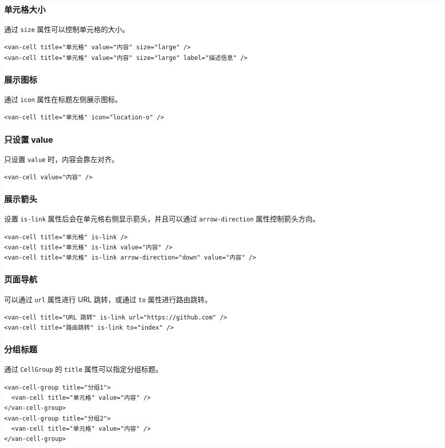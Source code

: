 ### 单元格大小

通过 `size` 属性可以控制单元格的大小。

```
<van-cell title="单元格" value="内容" size="large" />
<van-cell title="单元格" value="内容" size="large" label="描述信息" />
```

### 展示图标

通过 `icon` 属性在标题左侧展示图标。

```
<van-cell title="单元格" icon="location-o" />
```

### 只设置 value

只设置 `value` 时，内容会靠左对齐。

```
<van-cell value="内容" />
```

### 展示箭头

设置 `is-link` 属性后会在单元格右侧显示箭头，并且可以通过 `arrow-direction` 属性控制箭头方向。

```
<van-cell title="单元格" is-link />
<van-cell title="单元格" is-link value="内容" />
<van-cell title="单元格" is-link arrow-direction="down" value="内容" />
```

### 页面导航

可以通过 `url` 属性进行 URL 跳转，或通过 `to` 属性进行路由跳转。

```
<van-cell title="URL 跳转" is-link url="https://github.com" />
<van-cell title="路由跳转" is-link to="index" />
```

### 分组标题

通过 `CellGroup` 的 `title` 属性可以指定分组标题。

```
<van-cell-group title="分组1">
  <van-cell title="单元格" value="内容" />
</van-cell-group>
<van-cell-group title="分组2">
  <van-cell title="单元格" value="内容" />
</van-cell-group>
```
